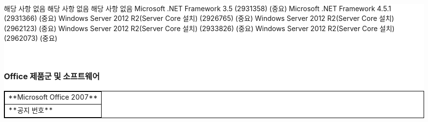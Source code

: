 </td>
<td style="border:1px solid black;">
해당 사항 없음

</td>
<td style="border:1px solid black;">
해당 사항 없음

</td>
<td style="border:1px solid black;">
해당 사항 없음

</td>
<td style="border:1px solid black;">
Microsoft .NET Framework 3.5  
(2931358)  
(중요)  
Microsoft .NET Framework 4.5.1  
(2931366)  
(중요)

</td>
<td style="border:1px solid black;">
Windows Server 2012 R2(Server Core 설치)  
(2926765)  
(중요)  
Windows Server 2012 R2(Server Core 설치)  
(2962123)  
(중요)

</td>
<td style="border:1px solid black;">
Windows Server 2012 R2(Server Core 설치)  
(2933826)  
(중요)  
Windows Server 2012 R2(Server Core 설치)  
(2962073)  
(중요)

</td>
</tr>
</table>
 
 

### Office 제품군 및 소프트웨어

 
<table style="border:1px solid black;">
<tr>
<td style="border:1px solid black;" colspan="3">
**Microsoft Office 2007**

</td>
</tr>
<tr>
<td style="border:1px solid black;">
**공지 번호**
